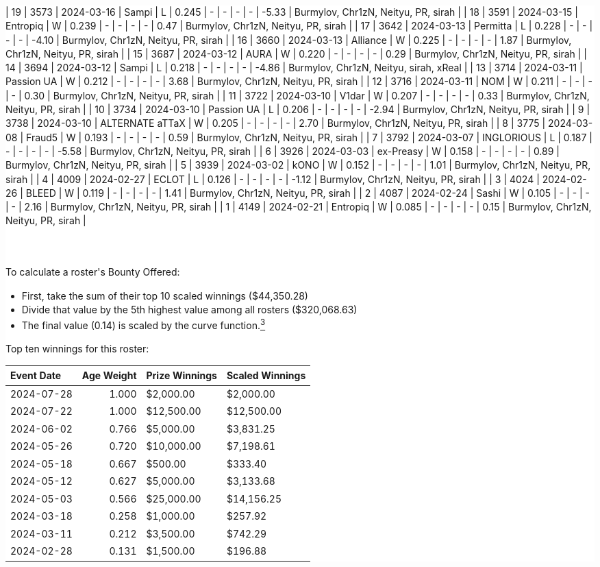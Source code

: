 |           19 |     3573 | 2024-03-16 | Sampi             | L   | 0.245      | -            | -                | -                | -         |    -5.33 | Burmylov, Chr1zN, Neityu, PR, sirah    |
|           18 |     3591 | 2024-03-15 | Entropiq          | W   | 0.239      | -            | -                | -                | -         |     0.47 | Burmylov, Chr1zN, Neityu, PR, sirah    |
|           17 |     3642 | 2024-03-13 | Permitta          | L   | 0.228      | -            | -                | -                | -         |    -4.10 | Burmylov, Chr1zN, Neityu, PR, sirah    |
|           16 |     3660 | 2024-03-13 | Alliance          | W   | 0.225      | -            | -                | -                | -         |     1.87 | Burmylov, Chr1zN, Neityu, PR, sirah    |
|           15 |     3687 | 2024-03-12 | AURA              | W   | 0.220      | -            | -                | -                | -         |     0.29 | Burmylov, Chr1zN, Neityu, PR, sirah    |
|           14 |     3694 | 2024-03-12 | Sampi             | L   | 0.218      | -            | -                | -                | -         |    -4.86 | Burmylov, Chr1zN, Neityu, sirah, xReal |
|           13 |     3714 | 2024-03-11 | Passion UA        | W   | 0.212      | -            | -                | -                | -         |     3.68 | Burmylov, Chr1zN, Neityu, PR, sirah    |
|           12 |     3716 | 2024-03-11 | NOM               | W   | 0.211      | -            | -                | -                | -         |     0.30 | Burmylov, Chr1zN, Neityu, PR, sirah    |
|           11 |     3722 | 2024-03-10 | V1dar             | W   | 0.207      | -            | -                | -                | -         |     0.33 | Burmylov, Chr1zN, Neityu, PR, sirah    |
|           10 |     3734 | 2024-03-10 | Passion UA        | L   | 0.206      | -            | -                | -                | -         |    -2.94 | Burmylov, Chr1zN, Neityu, PR, sirah    |
|            9 |     3738 | 2024-03-10 | ALTERNATE aTTaX   | W   | 0.205      | -            | -                | -                | -         |     2.70 | Burmylov, Chr1zN, Neityu, PR, sirah    |
|            8 |     3775 | 2024-03-08 | Fraud5            | W   | 0.193      | -            | -                | -                | -         |     0.59 | Burmylov, Chr1zN, Neityu, PR, sirah    |
|            7 |     3792 | 2024-03-07 | INGLORIOUS        | L   | 0.187      | -            | -                | -                | -         |    -5.58 | Burmylov, Chr1zN, Neityu, PR, sirah    |
|            6 |     3926 | 2024-03-03 | ex-Preasy         | W   | 0.158      | -            | -                | -                | -         |     0.89 | Burmylov, Chr1zN, Neityu, PR, sirah    |
|            5 |     3939 | 2024-03-02 | kONO              | W   | 0.152      | -            | -                | -                | -         |     1.01 | Burmylov, Chr1zN, Neityu, PR, sirah    |
|            4 |     4009 | 2024-02-27 | ECLOT             | L   | 0.126      | -            | -                | -                | -         |    -1.12 | Burmylov, Chr1zN, Neityu, PR, sirah    |
|            3 |     4024 | 2024-02-26 | BLEED             | W   | 0.119      | -            | -                | -                | -         |     1.41 | Burmylov, Chr1zN, Neityu, PR, sirah    |
|            2 |     4087 | 2024-02-24 | Sashi             | W   | 0.105      | -            | -                | -                | -         |     2.16 | Burmylov, Chr1zN, Neityu, PR, sirah    |
|            1 |     4149 | 2024-02-21 | Entropiq          | W   | 0.085      | -            | -                | -                | -         |     0.15 | Burmylov, Chr1zN, Neityu, PR, sirah    |

<br />
<span id="table2"></span><br />
To calculate a roster's Bounty Offered:<br />

- First, take the sum of their top 10 scaled winnings ($44,350.28)
- Divide that value by the 5th highest value among all rosters ($320,068.63)
- The final value (0.14) is scaled by the curve function.[<sup>3</sup>](#curveFunction)

Top ten winnings for this roster:<br />

| Event Date | Age Weight | Prize Winnings | Scaled Winnings |
| :- | -: | :- | :- |
| 2024-07-28 |      1.000 | $2,000.00      | $2,000.00       |
| 2024-07-22 |      1.000 | $12,500.00     | $12,500.00      |
| 2024-06-02 |      0.766 | $5,000.00      | $3,831.25       |
| 2024-05-26 |      0.720 | $10,000.00     | $7,198.61       |
| 2024-05-18 |      0.667 | $500.00        | $333.40         |
| 2024-05-12 |      0.627 | $5,000.00      | $3,133.68       |
| 2024-05-03 |      0.566 | $25,000.00     | $14,156.25      |
| 2024-03-18 |      0.258 | $1,000.00      | $257.92         |
| 2024-03-11 |      0.212 | $3,500.00      | $742.29         |
| 2024-02-28 |      0.131 | $1,500.00      | $196.88         |
